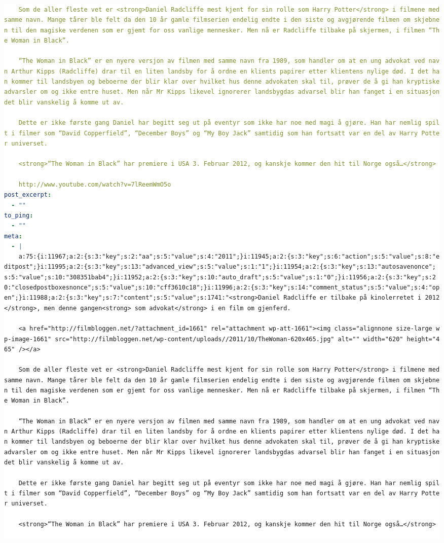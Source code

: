 ```yaml
    Som de aller fleste vet er <strong>Daniel Radcliffe mest kjent for sin rolle som Harry Potter</strong> i filmene med samme navn. Mange tårer ble felt da den 10 år gamle filmserien endelig endte i den siste og avgjørende filmen om skjebnen til den magiske verdenen som er gjemt for oss vanlige mennesker. Men nå er Radcliffe tilbake på skjermen, i filmen “The Woman in Black”.
    
    “The Woman in Black” er en nyere versjon av filmen med samme navn fra 1989, som handler om at en ung advokat ved navn Arthur Kipps (Radcliffe) drar til en liten landsby for å ordne en klients papirer etter klientens nylige død. I det han kommer til landsbyen og beboerne der blir klar over hvilket hus denne advokaten skal til, prøver de å gi han kryptiske advarsler om og ikke entre huset. Men når Mr Kipps likevel ignorerer landsbygdas advarsel blir han fanget i en situasjon det blir vanskelig å komme ut av.
    
    Dette er ikke første gang Daniel har begitt seg ut på eventyr som ikke har noe med magi å gjøre. Han har nemlig spilt i filmer som “David Copperfield”, “December Boys” og “My Boy Jack” samtidig som han fortsatt var en del av Harry Potter universet.
    
    <strong>“The Woman in Black” har premiere i USA 3. Februar 2012, og kanskje kommer den hit til Norge også…</strong>
    
    http://www.youtube.com/watch?v=7lReemWmO5o
post_excerpt:
  - ""
to_ping:
  - ""
meta:
  - |
    a:75:{i:11967;a:2:{s:3:"key";s:2:"aa";s:5:"value";s:4:"2011";}i:11945;a:2:{s:3:"key";s:6:"action";s:5:"value";s:8:"editpost";}i:11995;a:2:{s:3:"key";s:13:"advanced_view";s:5:"value";s:1:"1";}i:11954;a:2:{s:3:"key";s:13:"autosavenonce";s:5:"value";s:10:"308351bab4";}i:11952;a:2:{s:3:"key";s:10:"auto_draft";s:5:"value";s:1:"0";}i:11956;a:2:{s:3:"key";s:20:"closedpostboxesnonce";s:5:"value";s:10:"cff3610c18";}i:11996;a:2:{s:3:"key";s:14:"comment_status";s:5:"value";s:4:"open";}i:11988;a:2:{s:3:"key";s:7:"content";s:5:"value";s:1741:"<strong>Daniel Radcliffe er tilbake på kinolerretet i 2012</strong>, men denne gangen<strong> som advokat</strong> i en film om gjenferd.
    
    <a href="http://filmbloggen.net/?attachment_id=1661" rel="attachment wp-att-1661"><img class="alignnone size-large wp-image-1661" src="http://filmbloggen.net/wp-content/uploads//2011/10/TheWoman-620x465.jpg" alt="" width="620" height="465" /></a>
    
    Som de aller fleste vet er <strong>Daniel Radcliffe mest kjent for sin rolle som Harry Potter</strong> i filmene med samme navn. Mange tårer ble felt da den 10 år gamle filmserien endelig endte i den siste og avgjørende filmen om skjebnen til den magiske verdenen som er gjemt for oss vanlige mennesker. Men nå er Radcliffe tilbake på skjermen, i filmen “The Woman in Black”.
    
    “The Woman in Black” er en nyere versjon av filmen med samme navn fra 1989, som handler om at en ung advokat ved navn Arthur Kipps (Radcliffe) drar til en liten landsby for å ordne en klients papirer etter klientens nylige død. I det han kommer til landsbyen og beboerne der blir klar over hvilket hus denne advokaten skal til, prøver de å gi han kryptiske advarsler om og ikke entre huset. Men når Mr Kipps likevel ignorerer landsbygdas advarsel blir han fanget i en situasjon det blir vanskelig å komme ut av.
    
    Dette er ikke første gang Daniel har begitt seg ut på eventyr som ikke har noe med magi å gjøre. Han har nemlig spilt i filmer som “David Copperfield”, “December Boys” og “My Boy Jack” samtidig som han fortsatt var en del av Harry Potter universet.
    
    <strong>“The Woman in Black” har premiere i USA 3. Februar 2012, og kanskje kommer den hit til Norge også…</strong>
    
```